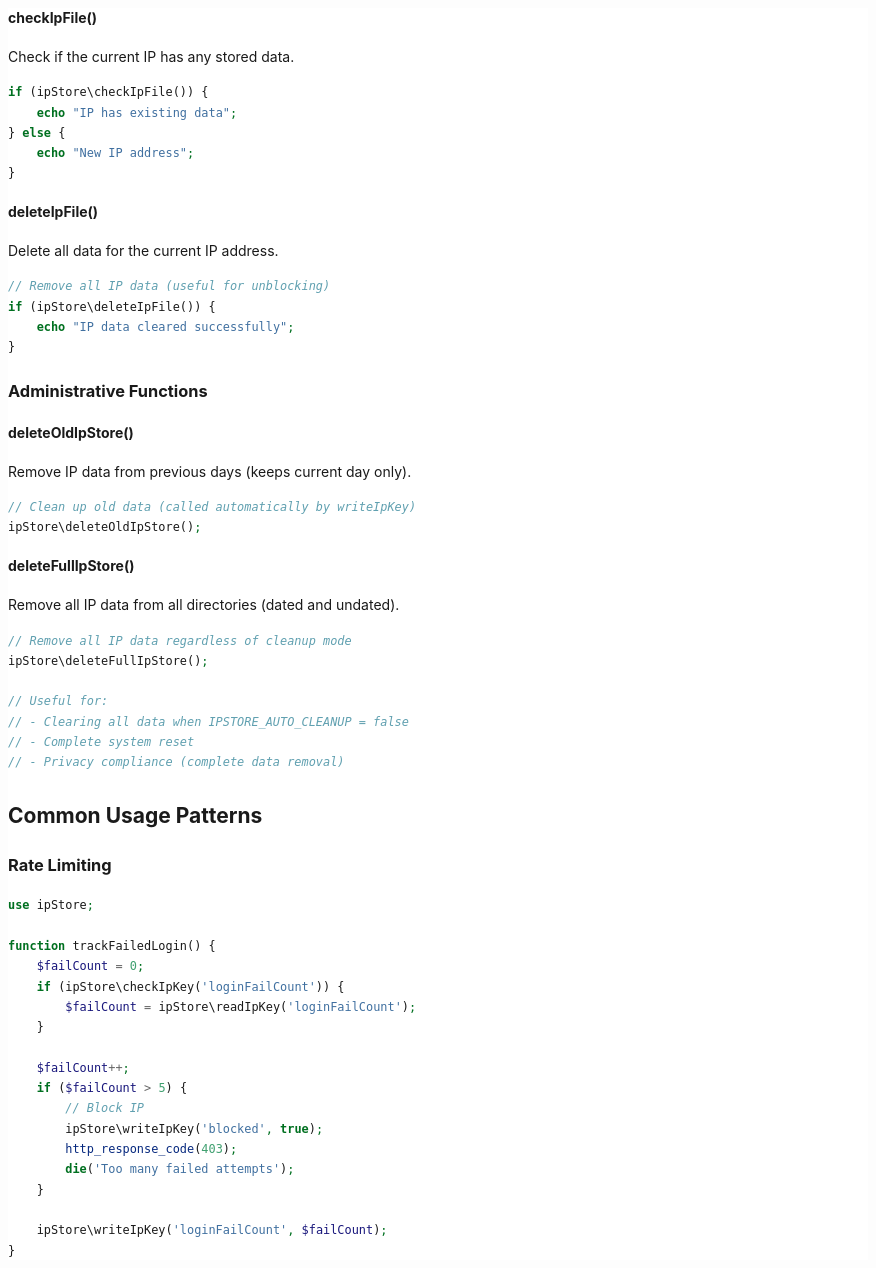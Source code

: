 #### checkIpFile()
Check if the current IP has any stored data.

```php
if (ipStore\checkIpFile()) {
    echo "IP has existing data";
} else {
    echo "New IP address";
}
```

#### deleteIpFile()
Delete all data for the current IP address.

```php
// Remove all IP data (useful for unblocking)
if (ipStore\deleteIpFile()) {
    echo "IP data cleared successfully";
}
```

### Administrative Functions

#### deleteOldIpStore()
Remove IP data from previous days (keeps current day only).

```php
// Clean up old data (called automatically by writeIpKey)
ipStore\deleteOldIpStore();
```

#### deleteFullIpStore()
Remove all IP data from all directories (dated and undated).

```php
// Remove all IP data regardless of cleanup mode
ipStore\deleteFullIpStore();

// Useful for:
// - Clearing all data when IPSTORE_AUTO_CLEANUP = false
// - Complete system reset
// - Privacy compliance (complete data removal)
```

## Common Usage Patterns

### Rate Limiting
```php
use ipStore;

function trackFailedLogin() {
    $failCount = 0;
    if (ipStore\checkIpKey('loginFailCount')) {
        $failCount = ipStore\readIpKey('loginFailCount');
    }
    
    $failCount++;
    if ($failCount > 5) {
        // Block IP
        ipStore\writeIpKey('blocked', true);
        http_response_code(403);
        die('Too many failed attempts');
    }
    
    ipStore\writeIpKey('loginFailCount', $failCount);
}
```